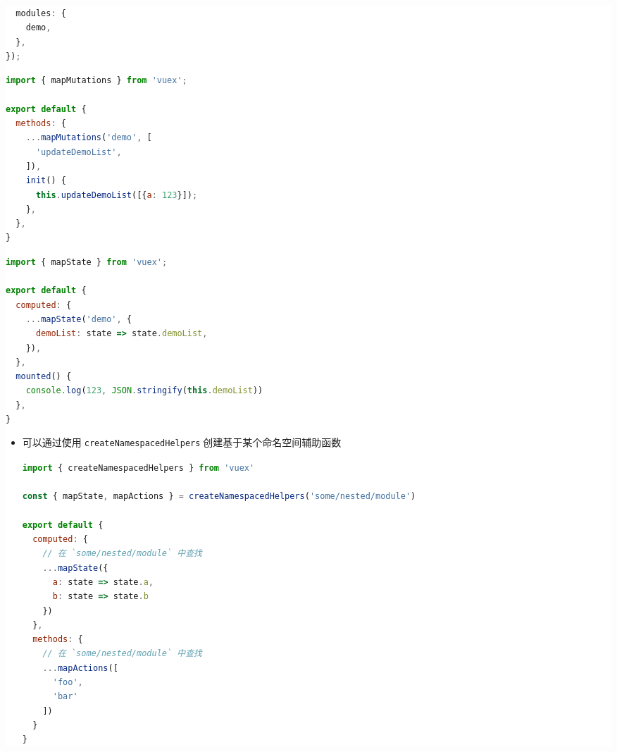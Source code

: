   ```js title="src/store/index.js"
    modules: {
      demo,
    },
  });
  ```
  ```js title="A.vue"
  import { mapMutations } from 'vuex';

  export default {
    methods: {
      ...mapMutations('demo', [
        'updateDemoList',
      ]),
      init() {
        this.updateDemoList([{a: 123}]);
      },
    },
  }
  ```
  ```js title="B.vue"
  import { mapState } from 'vuex';

  export default {
    computed: {
      ...mapState('demo', {
        demoList: state => state.demoList,
      }),
    },
    mounted() {
      console.log(123, JSON.stringify(this.demoList))
    },
  }
  ```

- 可以通过使用 `createNamespacedHelpers` 创建基于某个命名空间辅助函数
  ```js
  import { createNamespacedHelpers } from 'vuex'

  const { mapState, mapActions } = createNamespacedHelpers('some/nested/module')

  export default {
    computed: {
      // 在 `some/nested/module` 中查找
      ...mapState({
        a: state => state.a,
        b: state => state.b
      })
    },
    methods: {
      // 在 `some/nested/module` 中查找
      ...mapActions([
        'foo',
        'bar'
      ])
    }
  }
  ```
